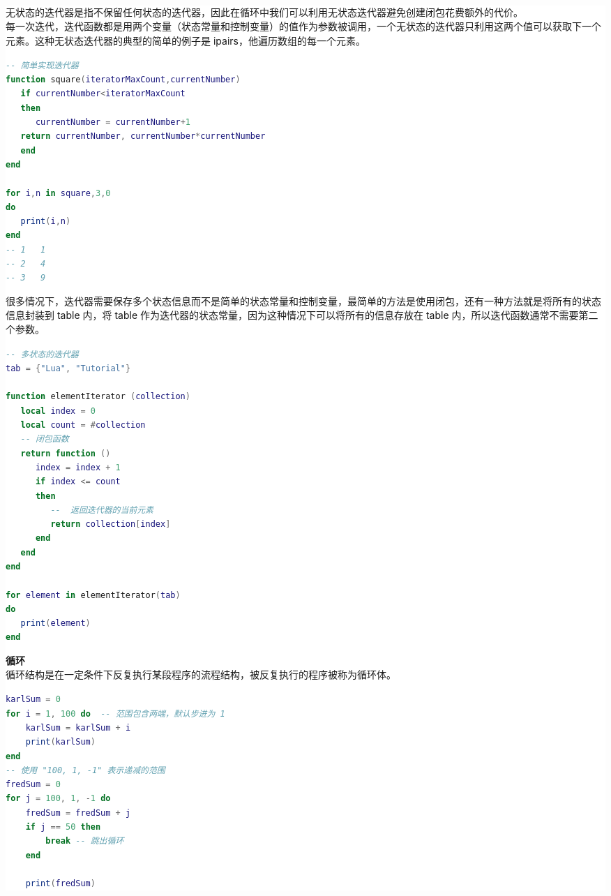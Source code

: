 无状态的迭代器是指不保留任何状态的迭代器，因此在循环中我们可以利用无状态迭代器避免创建闭包花费额外的代价。  
每一次迭代，迭代函数都是用两个变量（状态常量和控制变量）的值作为参数被调用，一个无状态的迭代器只利用这两个值可以获取下一个元素。这种无状态迭代器的典型的简单的例子是 ipairs，他遍历数组的每一个元素。
```lua
-- 简单实现迭代器
function square(iteratorMaxCount,currentNumber)
   if currentNumber<iteratorMaxCount
   then
      currentNumber = currentNumber+1
   return currentNumber, currentNumber*currentNumber
   end
end

for i,n in square,3,0
do
   print(i,n)
end
-- 1   1
-- 2   4
-- 3   9
```

很多情况下，迭代器需要保存多个状态信息而不是简单的状态常量和控制变量，最简单的方法是使用闭包，还有一种方法就是将所有的状态信息封装到 table 内，将 table 作为迭代器的状态常量，因为这种情况下可以将所有的信息存放在 table 内，所以迭代函数通常不需要第二个参数。
```lua
-- 多状态的迭代器
tab = {"Lua", "Tutorial"}

function elementIterator (collection)
   local index = 0
   local count = #collection
   -- 闭包函数
   return function ()
      index = index + 1
      if index <= count
      then
         --  返回迭代器的当前元素
         return collection[index]
      end
   end
end

for element in elementIterator(tab)
do
   print(element)
end
```

**循环**  
循环结构是在一定条件下反复执行某段程序的流程结构，被反复执行的程序被称为循环体。  
```lua
karlSum = 0 
for i = 1, 100 do  -- 范围包含两端，默认步进为 1 
    karlSum = karlSum + i 
    print(karlSum)
end
-- 使用 "100, 1, -1" 表示递减的范围
fredSum = 0 
for j = 100, 1, -1 do 
    fredSum = fredSum + j 
    if j == 50 then
        break -- 跳出循环
    end

    print(fredSum)
```